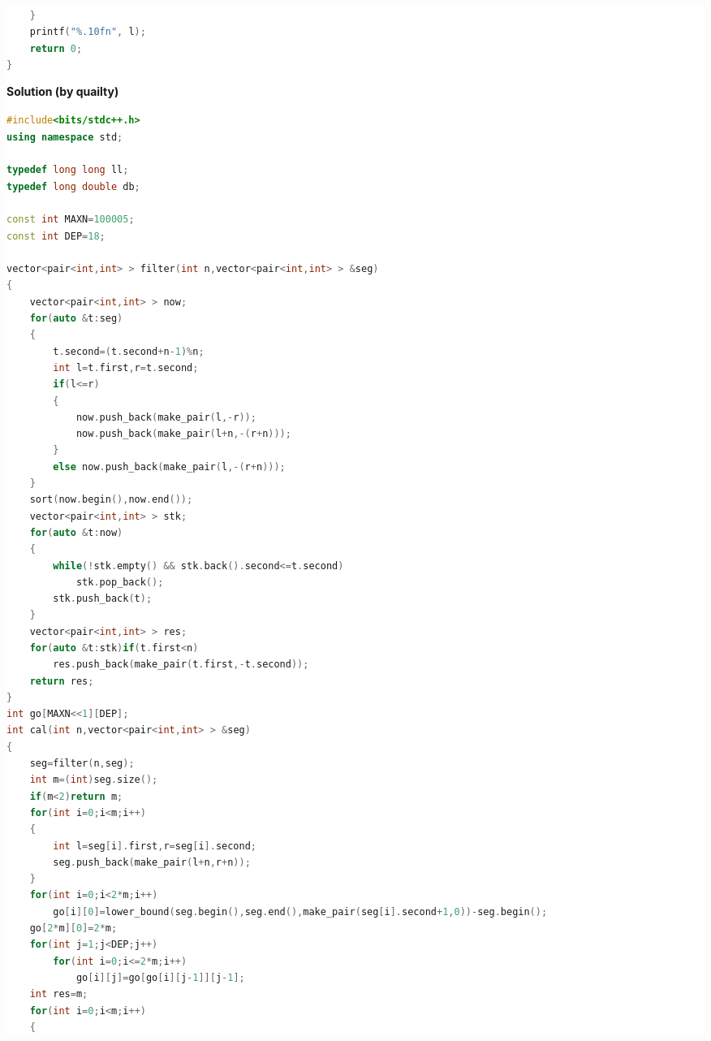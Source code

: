 ```cpp
    }
    printf("%.10fn", l);
    return 0;
}
```
 **Solution (by quailty)**
```cpp
#include<bits/stdc++.h>
using namespace std;

typedef long long ll;
typedef long double db;

const int MAXN=100005;
const int DEP=18;

vector<pair<int,int> > filter(int n,vector<pair<int,int> > &seg)
{
    vector<pair<int,int> > now;
    for(auto &t:seg)
    {
        t.second=(t.second+n-1)%n;
        int l=t.first,r=t.second;
        if(l<=r)
        {
            now.push_back(make_pair(l,-r));
            now.push_back(make_pair(l+n,-(r+n)));
        }
        else now.push_back(make_pair(l,-(r+n)));
    }
    sort(now.begin(),now.end());
    vector<pair<int,int> > stk;
    for(auto &t:now)
    {
        while(!stk.empty() && stk.back().second<=t.second)
            stk.pop_back();
        stk.push_back(t);
    }
    vector<pair<int,int> > res;
    for(auto &t:stk)if(t.first<n)
        res.push_back(make_pair(t.first,-t.second));
    return res;
}
int go[MAXN<<1][DEP];
int cal(int n,vector<pair<int,int> > &seg)
{
    seg=filter(n,seg);
    int m=(int)seg.size();
    if(m<2)return m;
    for(int i=0;i<m;i++)
    {
        int l=seg[i].first,r=seg[i].second;
        seg.push_back(make_pair(l+n,r+n));
    }
    for(int i=0;i<2*m;i++)
        go[i][0]=lower_bound(seg.begin(),seg.end(),make_pair(seg[i].second+1,0))-seg.begin();
    go[2*m][0]=2*m;
    for(int j=1;j<DEP;j++)
        for(int i=0;i<=2*m;i++)
            go[i][j]=go[go[i][j-1]][j-1];
    int res=m;
    for(int i=0;i<m;i++)
    {
```